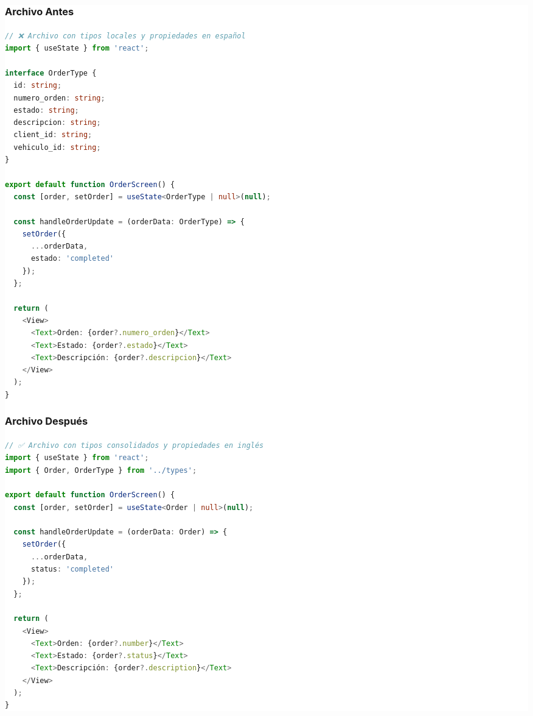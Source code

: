 ### Archivo Antes
```typescript
// ❌ Archivo con tipos locales y propiedades en español
import { useState } from 'react';

interface OrderType {
  id: string;
  numero_orden: string;
  estado: string;
  descripcion: string;
  client_id: string;
  vehiculo_id: string;
}

export default function OrderScreen() {
  const [order, setOrder] = useState<OrderType | null>(null);
  
  const handleOrderUpdate = (orderData: OrderType) => {
    setOrder({
      ...orderData,
      estado: 'completed'
    });
  };
  
  return (
    <View>
      <Text>Orden: {order?.numero_orden}</Text>
      <Text>Estado: {order?.estado}</Text>
      <Text>Descripción: {order?.descripcion}</Text>
    </View>
  );
}
```

### Archivo Después
```typescript
// ✅ Archivo con tipos consolidados y propiedades en inglés
import { useState } from 'react';
import { Order, OrderType } from '../types';

export default function OrderScreen() {
  const [order, setOrder] = useState<Order | null>(null);
  
  const handleOrderUpdate = (orderData: Order) => {
    setOrder({
      ...orderData,
      status: 'completed'
    });
  };
  
  return (
    <View>
      <Text>Orden: {order?.number}</Text>
      <Text>Estado: {order?.status}</Text>
      <Text>Descripción: {order?.description}</Text>
    </View>
  );
}
```
